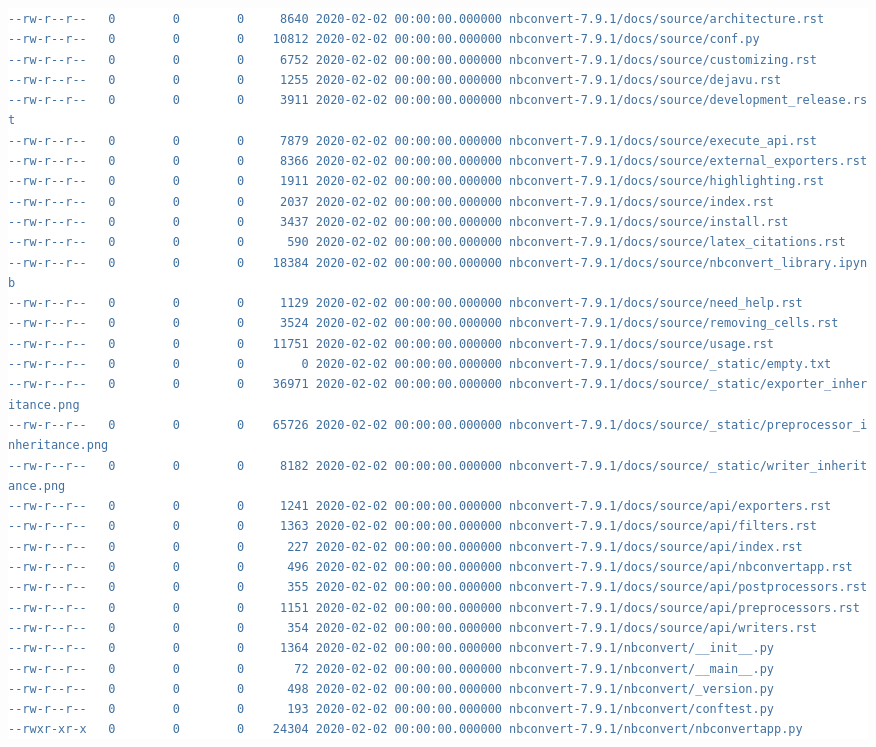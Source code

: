 ```diff
--rw-r--r--   0        0        0     8640 2020-02-02 00:00:00.000000 nbconvert-7.9.1/docs/source/architecture.rst
--rw-r--r--   0        0        0    10812 2020-02-02 00:00:00.000000 nbconvert-7.9.1/docs/source/conf.py
--rw-r--r--   0        0        0     6752 2020-02-02 00:00:00.000000 nbconvert-7.9.1/docs/source/customizing.rst
--rw-r--r--   0        0        0     1255 2020-02-02 00:00:00.000000 nbconvert-7.9.1/docs/source/dejavu.rst
--rw-r--r--   0        0        0     3911 2020-02-02 00:00:00.000000 nbconvert-7.9.1/docs/source/development_release.rst
--rw-r--r--   0        0        0     7879 2020-02-02 00:00:00.000000 nbconvert-7.9.1/docs/source/execute_api.rst
--rw-r--r--   0        0        0     8366 2020-02-02 00:00:00.000000 nbconvert-7.9.1/docs/source/external_exporters.rst
--rw-r--r--   0        0        0     1911 2020-02-02 00:00:00.000000 nbconvert-7.9.1/docs/source/highlighting.rst
--rw-r--r--   0        0        0     2037 2020-02-02 00:00:00.000000 nbconvert-7.9.1/docs/source/index.rst
--rw-r--r--   0        0        0     3437 2020-02-02 00:00:00.000000 nbconvert-7.9.1/docs/source/install.rst
--rw-r--r--   0        0        0      590 2020-02-02 00:00:00.000000 nbconvert-7.9.1/docs/source/latex_citations.rst
--rw-r--r--   0        0        0    18384 2020-02-02 00:00:00.000000 nbconvert-7.9.1/docs/source/nbconvert_library.ipynb
--rw-r--r--   0        0        0     1129 2020-02-02 00:00:00.000000 nbconvert-7.9.1/docs/source/need_help.rst
--rw-r--r--   0        0        0     3524 2020-02-02 00:00:00.000000 nbconvert-7.9.1/docs/source/removing_cells.rst
--rw-r--r--   0        0        0    11751 2020-02-02 00:00:00.000000 nbconvert-7.9.1/docs/source/usage.rst
--rw-r--r--   0        0        0        0 2020-02-02 00:00:00.000000 nbconvert-7.9.1/docs/source/_static/empty.txt
--rw-r--r--   0        0        0    36971 2020-02-02 00:00:00.000000 nbconvert-7.9.1/docs/source/_static/exporter_inheritance.png
--rw-r--r--   0        0        0    65726 2020-02-02 00:00:00.000000 nbconvert-7.9.1/docs/source/_static/preprocessor_inheritance.png
--rw-r--r--   0        0        0     8182 2020-02-02 00:00:00.000000 nbconvert-7.9.1/docs/source/_static/writer_inheritance.png
--rw-r--r--   0        0        0     1241 2020-02-02 00:00:00.000000 nbconvert-7.9.1/docs/source/api/exporters.rst
--rw-r--r--   0        0        0     1363 2020-02-02 00:00:00.000000 nbconvert-7.9.1/docs/source/api/filters.rst
--rw-r--r--   0        0        0      227 2020-02-02 00:00:00.000000 nbconvert-7.9.1/docs/source/api/index.rst
--rw-r--r--   0        0        0      496 2020-02-02 00:00:00.000000 nbconvert-7.9.1/docs/source/api/nbconvertapp.rst
--rw-r--r--   0        0        0      355 2020-02-02 00:00:00.000000 nbconvert-7.9.1/docs/source/api/postprocessors.rst
--rw-r--r--   0        0        0     1151 2020-02-02 00:00:00.000000 nbconvert-7.9.1/docs/source/api/preprocessors.rst
--rw-r--r--   0        0        0      354 2020-02-02 00:00:00.000000 nbconvert-7.9.1/docs/source/api/writers.rst
--rw-r--r--   0        0        0     1364 2020-02-02 00:00:00.000000 nbconvert-7.9.1/nbconvert/__init__.py
--rw-r--r--   0        0        0       72 2020-02-02 00:00:00.000000 nbconvert-7.9.1/nbconvert/__main__.py
--rw-r--r--   0        0        0      498 2020-02-02 00:00:00.000000 nbconvert-7.9.1/nbconvert/_version.py
--rw-r--r--   0        0        0      193 2020-02-02 00:00:00.000000 nbconvert-7.9.1/nbconvert/conftest.py
--rwxr-xr-x   0        0        0    24304 2020-02-02 00:00:00.000000 nbconvert-7.9.1/nbconvert/nbconvertapp.py
```